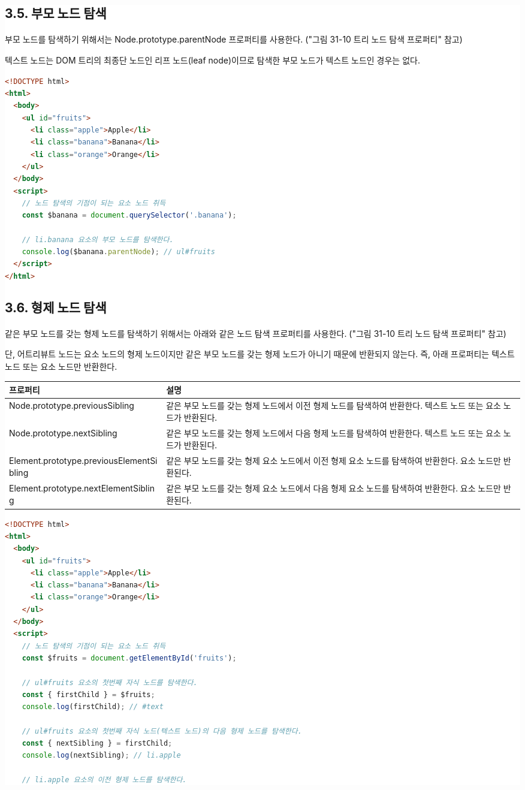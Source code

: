 ## 3.5. 부모 노드 탐색

부모 노드를 탐색하기 위해서는 Node.prototype.parentNode 프로퍼티를 사용한다. ("그림 31-10 트리 노드 탐색 프로퍼티" 참고)

텍스트 노드는 DOM 트리의 최종단 노드인 리프 노드(leaf node)이므로 탐색한 부모 노드가 텍스트 노드인 경우는 없다.

```html
<!DOCTYPE html>
<html>
  <body>
    <ul id="fruits">
      <li class="apple">Apple</li>
      <li class="banana">Banana</li>
      <li class="orange">Orange</li>
    </ul>
  </body>
  <script>
    // 노드 탐색의 기점이 되는 요소 노드 취득
    const $banana = document.querySelector('.banana');

    // li.banana 요소의 부모 노드를 탐색한다.
    console.log($banana.parentNode); // ul#fruits
  </script>
</html>
```

## 3.6. 형제 노드 탐색

같은 부모 노드를 갖는 형제 노드를 탐색하기 위해서는 아래와 같은 노드 탐색 프로퍼티를 사용한다. ("그림 31-10 트리 노드 탐색 프로퍼티" 참고)

단, 어트리뷰트 노드는 요소 노드의 형제 노드이지만 같은 부모 노드를 갖는 형제 노드가 아니기 때문에 반환되지 않는다. 즉, 아래 프로퍼티는 텍스트 노드 또는 요소 노드만 반환한다.

| 프로퍼티             | 설명
|:-------------------|:----------
| Node.prototype.previousSibling | 같은 부모 노드를 갖는 형제 노드에서 이전 형제 노드를 탐색하여 반환한다. 텍스트 노드 또는 요소 노드가 반환된다.
| Node.prototype.nextSibling | 같은 부모 노드를 갖는 형제 노드에서 다음 형제 노드를 탐색하여 반환한다. 텍스트 노드 또는 요소 노드가 반환된다.
| Element.prototype.previousElementSibling | 같은 부모 노드를 갖는 형제 요소 노드에서 이전 형제 요소 노드를 탐색하여 반환한다. 요소 노드만 반환된다.
| Element.prototype.nextElementSibling | 같은 부모 노드를 갖는 형제 요소 노드에서 다음 형제 요소 노드를 탐색하여 반환한다. 요소 노드만 반환된다.

```html
<!DOCTYPE html>
<html>
  <body>
    <ul id="fruits">
      <li class="apple">Apple</li>
      <li class="banana">Banana</li>
      <li class="orange">Orange</li>
    </ul>
  </body>
  <script>
    // 노드 탐색의 기점이 되는 요소 노드 취득
    const $fruits = document.getElementById('fruits');

    // ul#fruits 요소의 첫번째 자식 노드를 탐색한다.
    const { firstChild } = $fruits;
    console.log(firstChild); // #text

    // ul#fruits 요소의 첫번째 자식 노드(텍스트 노드)의 다음 형제 노드를 탐색한다.
    const { nextSibling } = firstChild;
    console.log(nextSibling); // li.apple

    // li.apple 요소의 이전 형제 노드를 탐색한다.
```